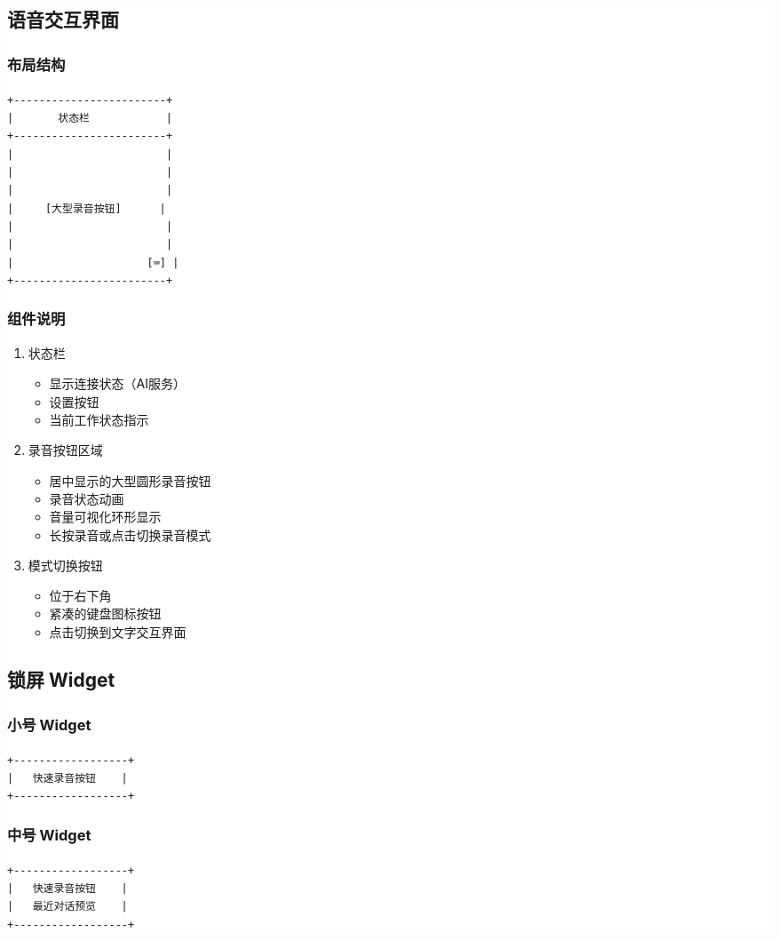 ## 语音交互界面

### 布局结构
```
+------------------------+
|       状态栏            |
+------------------------+
|                        |
|                        |
|                        |
|     [大型录音按钮]      |
|                        |
|                        |
|                     [⌨️] |
+------------------------+
```

### 组件说明
1. 状态栏
   - 显示连接状态（AI服务）
   - 设置按钮
   - 当前工作状态指示

2. 录音按钮区域
   - 居中显示的大型圆形录音按钮
   - 录音状态动画
   - 音量可视化环形显示
   - 长按录音或点击切换录音模式

3. 模式切换按钮
   - 位于右下角
   - 紧凑的键盘图标按钮
   - 点击切换到文字交互界面

## 锁屏 Widget

### 小号 Widget
```
+------------------+
|   快速录音按钮    |
+------------------+
```

### 中号 Widget
```
+------------------+
|   快速录音按钮    |
|   最近对话预览    |
+------------------+
```

